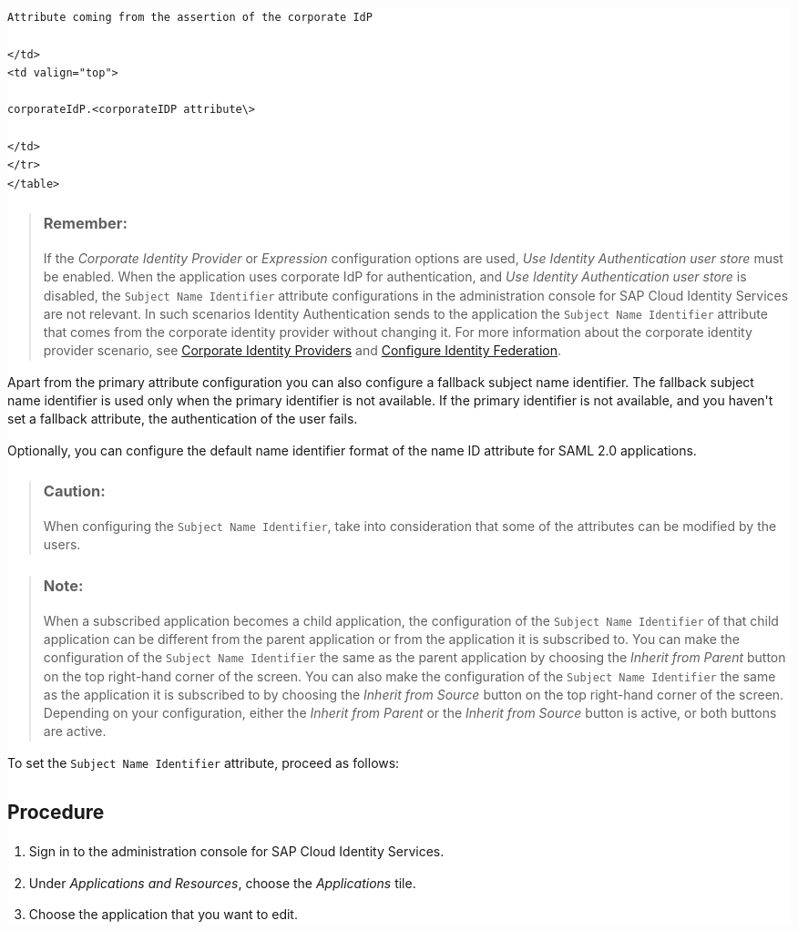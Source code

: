     Attribute coming from the assertion of the corporate IdP
    
    </td>
    <td valign="top">
    
    corporateIdP.<corporateIDP attribute\>
    
    </td>
    </tr>
    </table>
    

> ### Remember:  
> If the *Corporate Identity Provider* or *Expression* configuration options are used, *Use Identity Authentication user store* must be enabled. When the application uses corporate IdP for authentication, and *Use Identity Authentication user store* is disabled, the `Subject Name Identifier` attribute configurations in the administration console for SAP Cloud Identity Services are not relevant. In such scenarios Identity Authentication sends to the application the `Subject Name Identifier` attribute that comes from the corporate identity provider without changing it. For more information about the corporate identity provider scenario, see [Corporate Identity Providers](corporate-identity-providers-19f3eca.md) and [Configure Identity Federation](configure-identity-federation-c029bbb.md).

Apart from the primary attribute configuration you can also configure a fallback subject name identifier. The fallback subject name identifier is used only when the primary identifier is not available. If the primary identifier is not available, and you haven't set a fallback attribute, the authentication of the user fails.

Optionally, you can configure the default name identifier format of the name ID attribute for SAML 2.0 applications.

> ### Caution:  
> When configuring the `Subject Name Identifier`, take into consideration that some of the attributes can be modified by the users.

> ### Note:  
> When a subscribed application becomes a child application, the configuration of the `Subject Name Identifier` of that child application can be different from the parent application or from the application it is subscribed to. You can make the configuration of the `Subject Name Identifier` the same as the parent application by choosing the *Inherit from Parent* button on the top right-hand corner of the screen. You can also make the configuration of the `Subject Name Identifier` the same as the application it is subscribed to by choosing the *Inherit from Source* button on the top right-hand corner of the screen. Depending on your configuration, either the *Inherit from Parent* or the *Inherit from Source* button is active, or both buttons are active.

To set the `Subject Name Identifier` attribute, proceed as follows:



<a name="loio1d020e3a3ba34c43a71fde70bfa6419a__steps_ksg_x2m_fp"/>

## Procedure

1.  Sign in to the administration console for SAP Cloud Identity Services.

2.  Under *Applications and Resources*, choose the *Applications* tile.

3.  Choose the application that you want to edit.
